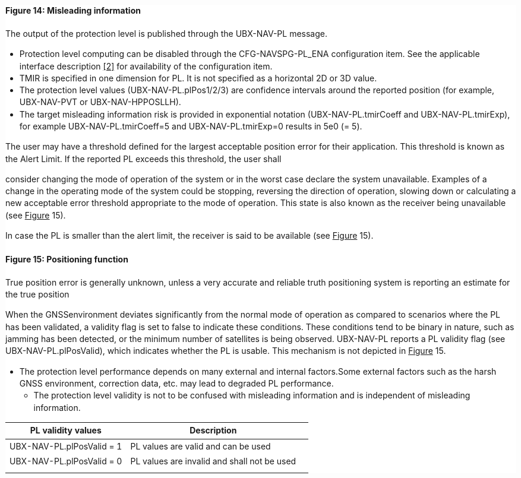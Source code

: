 <span id="page-43-1"></span>

#### **Figure 14: Misleading information**

The output of the protection level is published through the UBX-NAV-PL message.

- Protection level computing can be disabled through the CFG-NAVSPG-PL\_ENA configuration item. See the applicable interface description [\[2\]](#page-126-1) for availability of the configuration item.
- TMIR is specified in one dimension for PL. It is not specified as a horizontal 2D or 3D value.
- The protection level values (UBX-NAV-PL.plPos1/2/3) are confidence intervals around the reported position (for example, UBX-NAV-PVT or UBX-NAV-HPPOSLLH).
- The target misleading information risk is provided in exponential notation (UBX-NAV-PL.tmirCoeff and UBX-NAV-PL.tmirExp), for example UBX-NAV-PL.tmirCoeff=5 and UBX-NAV-PL.tmirExp=0 results in 5e0 (= 5).

The user may have a threshold defined for the largest acceptable position error for their application. This threshold is known as the Alert Limit. If the reported PL exceeds this threshold, the user shall



consider changing the mode of operation of the system or in the worst case declare the system unavailable. Examples of a change in the operating mode of the system could be stopping, reversing the direction of operation, slowing down or calculating a new acceptable error threshold appropriate to the mode of operation. This state is also known as the receiver being unavailable (see [Figure](#page-44-1) 15).

In case the PL is smaller than the alert limit, the receiver is said to be available (see [Figure](#page-44-1) 15).

<span id="page-44-1"></span>

#### **Figure 15: Positioning function**

True position error is generally unknown, unless a very accurate and reliable truth positioning system is reporting an estimate for the true position

When the GNSSenvironment deviates significantly from the normal mode of operation as compared to scenarios where the PL has been validated, a validity flag is set to false to indicate these conditions. These conditions tend to be binary in nature, such as jamming has been detected, or the minimum number of satellites is being observed. UBX-NAV-PL reports a PL validity flag (see UBX-NAV-PL.plPosValid), which indicates whether the PL is usable. This mechanism is not depicted in [Figure](#page-44-1) 15.

- The protection level performance depends on many external and internal factors.Some external factors such as the harsh GNSS environment, correction data, etc. may lead to degraded PL performance.
  - The protection level validity is not to be confused with misleading information and is independent of misleading information.

| PL validity values        | Description                                 |  |
|---------------------------|---------------------------------------------|--|
| UBX-NAV-PL.plPosValid = 1 | PL values are valid and can be used         |  |
| UBX-NAV-PL.plPosValid = 0 | PL values are invalid and shall not be used |  |
|                           |                                             |  |
